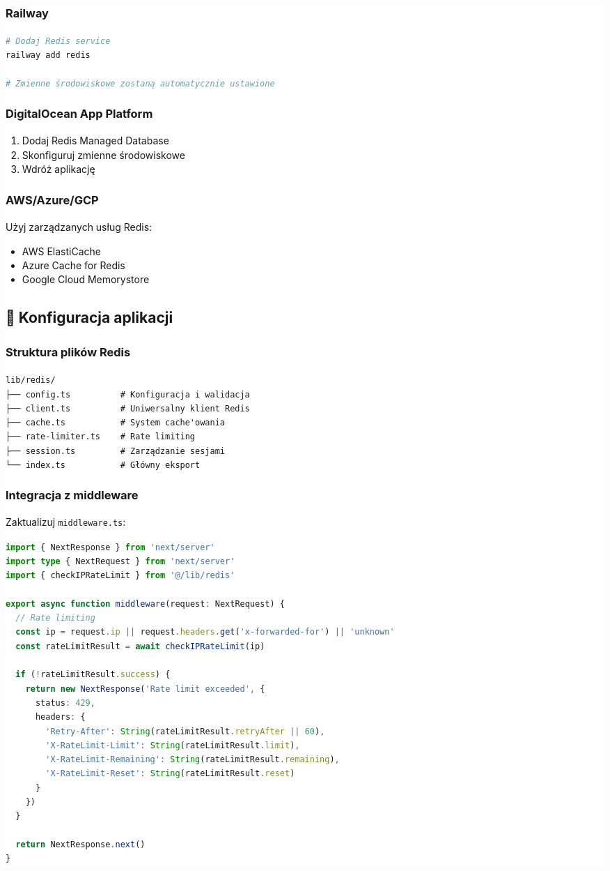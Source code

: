 ### Railway

```bash
# Dodaj Redis service
railway add redis

# Zmienne środowiskowe zostaną automatycznie ustawione
```

### DigitalOcean App Platform

1. Dodaj Redis Managed Database
2. Skonfiguruj zmienne środowiskowe
3. Wdróż aplikację

### AWS/Azure/GCP

Użyj zarządzanych usług Redis:
- AWS ElastiCache
- Azure Cache for Redis  
- Google Cloud Memorystore

## 🔧 Konfiguracja aplikacji

### Struktura plików Redis

```
lib/redis/
├── config.ts          # Konfiguracja i walidacja
├── client.ts          # Uniwersalny klient Redis
├── cache.ts           # System cache'owania
├── rate-limiter.ts    # Rate limiting
├── session.ts         # Zarządzanie sesjami
└── index.ts           # Główny eksport
```

### Integracja z middleware

Zaktualizuj `middleware.ts`:

```typescript
import { NextResponse } from 'next/server'
import type { NextRequest } from 'next/server'
import { checkIPRateLimit } from '@/lib/redis'

export async function middleware(request: NextRequest) {
  // Rate limiting
  const ip = request.ip || request.headers.get('x-forwarded-for') || 'unknown'
  const rateLimitResult = await checkIPRateLimit(ip)
  
  if (!rateLimitResult.success) {
    return new NextResponse('Rate limit exceeded', {
      status: 429,
      headers: {
        'Retry-After': String(rateLimitResult.retryAfter || 60),
        'X-RateLimit-Limit': String(rateLimitResult.limit),
        'X-RateLimit-Remaining': String(rateLimitResult.remaining),
        'X-RateLimit-Reset': String(rateLimitResult.reset)
      }
    })
  }

  return NextResponse.next()
}

```